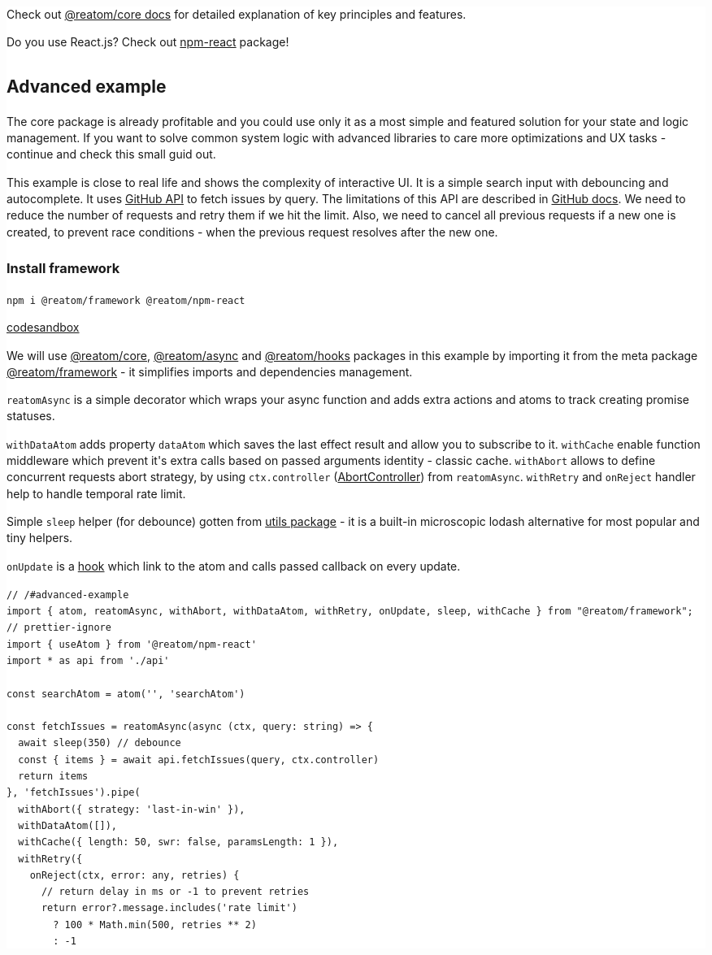 Check out [@reatom/core docs](/core) for detailed explanation of key principles and features.

Do you use React.js? Check out [npm-react](/adapter/npm-react) package!

## Advanced example

The core package is already profitable and you could use only it as a most simple and featured solution for your state and logic management. If you want to solve common system logic with advanced libraries to care more optimizations and UX tasks - continue and check this small guid out.

This example is close to real life and shows the complexity of interactive UI. It is a simple search input with debouncing and autocomplete. It uses [GitHub API](https://docs.github.com/en/rest/reference/search#search-issues-and-pull-requests) to fetch issues by query. The limitations of this API are described in [GitHub docs](https://docs.github.com/en/rest/overview/resources-in-the-rest-api#rate-limiting). We need to reduce the number of requests and retry them if we hit the limit. Also, we need to cancel all previous requests if a new one is created, to prevent race conditions - when the previous request resolves after the new one.

### Install framework

```sh
npm i @reatom/framework @reatom/npm-react
```

[codesandbox](https://codesandbox.io/s/reatom-react-search-component-l4pe8q?file=/src/App.tsx)

We will use [@reatom/core](/core), [@reatom/async](/packages/async) and [@reatom/hooks](/packages/hooks) packages in this example by importing it from the meta package [@reatom/framework](/packages/framework) - it simplifies imports and dependencies management.

`reatomAsync` is a simple decorator which wraps your async function and adds extra actions and atoms to track creating promise statuses.

`withDataAtom` adds property `dataAtom` which saves the last effect result and allow you to subscribe to it. `withCache` enable function middleware which prevent it's extra calls based on passed arguments identity - classic cache. `withAbort` allows to define concurrent requests abort strategy, by using `ctx.controller` ([AbortController](https://developer.mozilla.org/en-US/docs/Web/API/AbortController)) from `reatomAsync`. `withRetry` and `onReject` handler help to handle temporal rate limit.

Simple `sleep` helper (for debounce) gotten from [utils package](/packages/utils) - it is a built-in microscopic lodash alternative for most popular and tiny helpers.

`onUpdate` is a [hook](/packages/hooks) which link to the atom and calls passed callback on every update.

```tsx
// /#advanced-example
import { atom, reatomAsync, withAbort, withDataAtom, withRetry, onUpdate, sleep, withCache } from "@reatom/framework"; // prettier-ignore
import { useAtom } from '@reatom/npm-react'
import * as api from './api'

const searchAtom = atom('', 'searchAtom')

const fetchIssues = reatomAsync(async (ctx, query: string) => {
  await sleep(350) // debounce
  const { items } = await api.fetchIssues(query, ctx.controller)
  return items
}, 'fetchIssues').pipe(
  withAbort({ strategy: 'last-in-win' }),
  withDataAtom([]),
  withCache({ length: 50, swr: false, paramsLength: 1 }),
  withRetry({
    onReject(ctx, error: any, retries) {
      // return delay in ms or -1 to prevent retries
      return error?.message.includes('rate limit')
        ? 100 * Math.min(500, retries ** 2)
        : -1
```